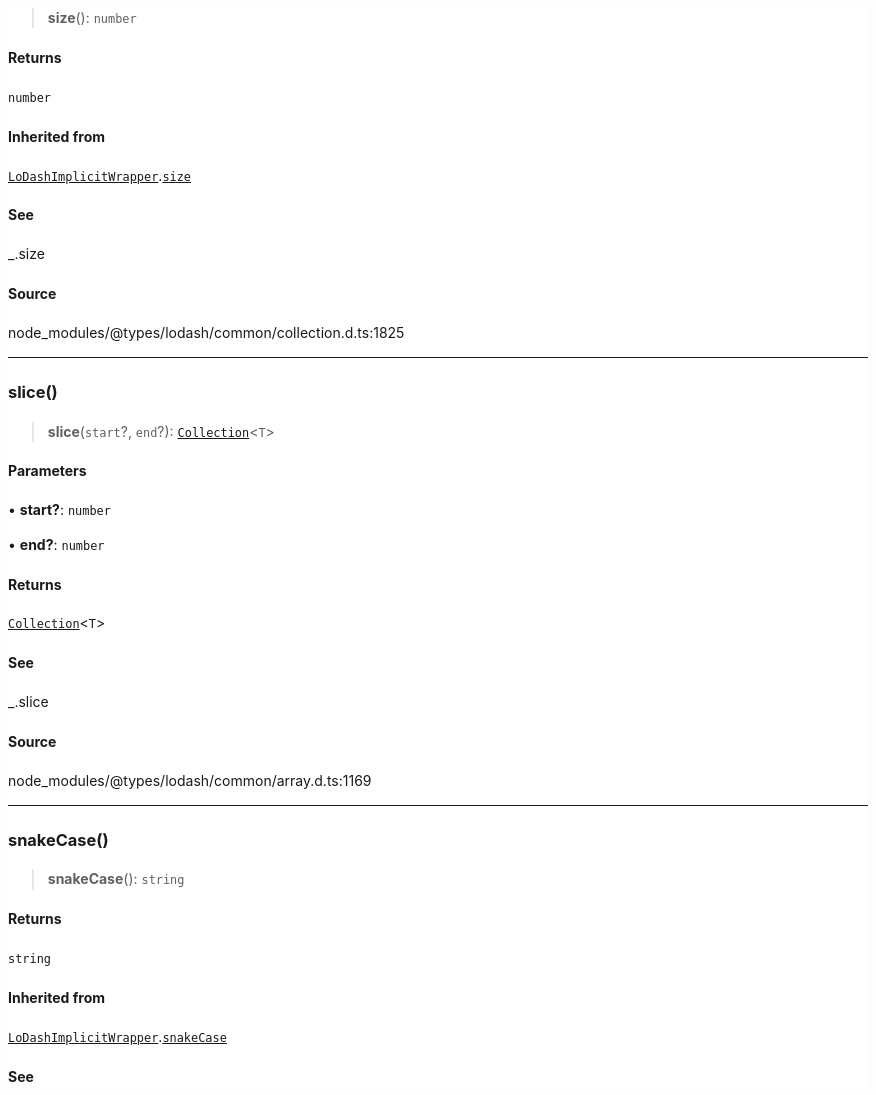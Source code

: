 > **size**(): `number`

#### Returns

`number`

#### Inherited from

[`LoDashImplicitWrapper`](LoDashImplicitWrapper.md).[`size`](LoDashImplicitWrapper.md#size)

#### See

\_.size

#### Source

node_modules/@types/lodash/common/collection.d.ts:1825

---

### slice()

> **slice**(`start`?, `end`?): [`Collection`](Collection.md)\<`T`\>

#### Parameters

• **start?**: `number`

• **end?**: `number`

#### Returns

[`Collection`](Collection.md)\<`T`\>

#### See

\_.slice

#### Source

node_modules/@types/lodash/common/array.d.ts:1169

---

### snakeCase()

> **snakeCase**(): `string`

#### Returns

`string`

#### Inherited from

[`LoDashImplicitWrapper`](LoDashImplicitWrapper.md).[`snakeCase`](LoDashImplicitWrapper.md#snakecase)

#### See
